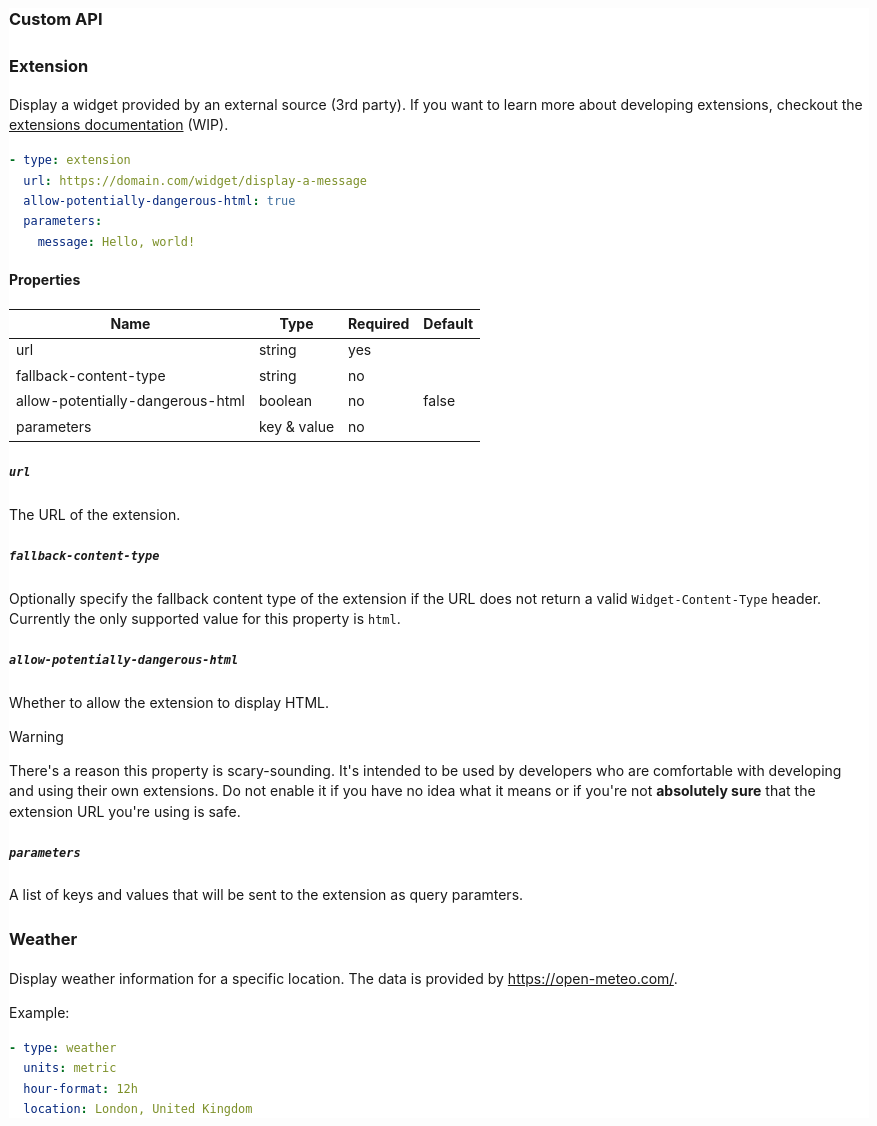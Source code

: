 ### Custom API


### Extension
Display a widget provided by an external source (3rd party). If you want to learn more about developing extensions, checkout the [extensions documentation](extensions.md) (WIP).

```yaml
- type: extension
  url: https://domain.com/widget/display-a-message
  allow-potentially-dangerous-html: true
  parameters:
    message: Hello, world!
```

#### Properties
| Name | Type | Required | Default |
| ---- | ---- | -------- | ------- |
| url | string | yes | |
| fallback-content-type | string | no | |
| allow-potentially-dangerous-html | boolean | no | false |
| parameters | key & value | no | |

##### `url`
The URL of the extension.

##### `fallback-content-type`
Optionally specify the fallback content type of the extension if the URL does not return a valid `Widget-Content-Type` header. Currently the only supported value for this property is `html`.

##### `allow-potentially-dangerous-html`
Whether to allow the extension to display HTML.

> [!WARNING]
>
> There's a reason this property is scary-sounding. It's intended to be used by developers who are comfortable with developing and using their own extensions. Do not enable it if you have no idea what it means or if you're not **absolutely sure** that the extension URL you're using is safe.

##### `parameters`
A list of keys and values that will be sent to the extension as query paramters.

### Weather
Display weather information for a specific location. The data is provided by https://open-meteo.com/.

Example:

```yaml
- type: weather
  units: metric
  hour-format: 12h
  location: London, United Kingdom
```
